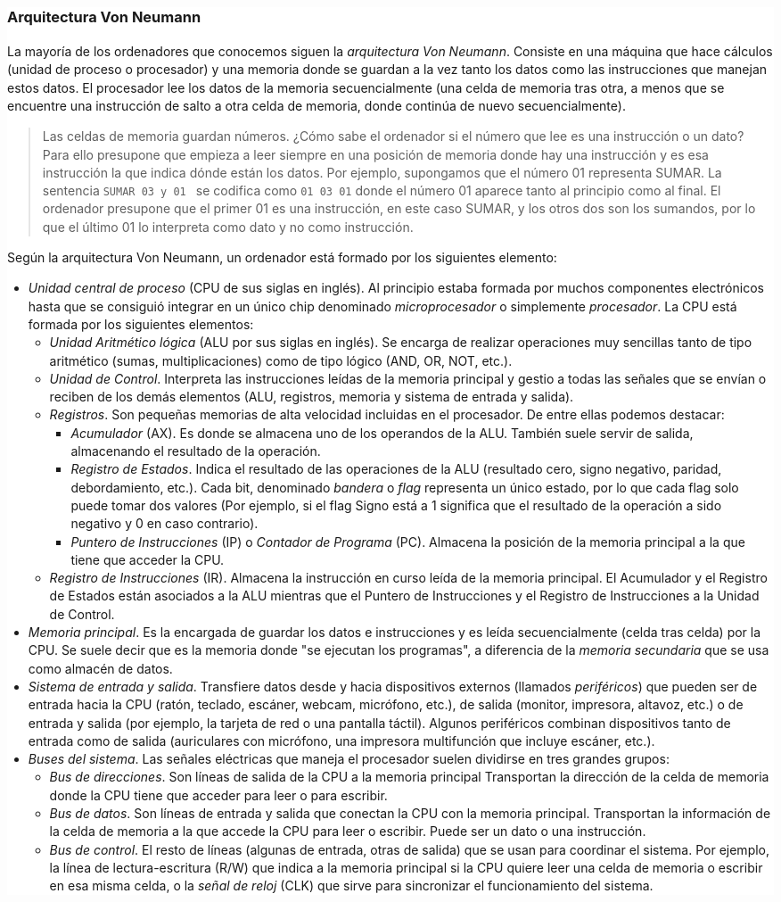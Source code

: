 ### Arquitectura Von Neumann

La mayoría de los ordenadores que conocemos siguen la _arquitectura Von Neumann_. Consiste en una máquina que hace cálculos (unidad de proceso o procesador) y una memoria donde se guardan a la vez tanto los datos como las instrucciones que manejan estos datos. El procesador lee los datos de la memoria secuencialmente (una celda de memoria tras otra, a menos que se encuentre una instrucción de salto a otra celda de memoria, donde continúa de nuevo secuencialmente).

> Las celdas de memoria guardan números. ¿Cómo sabe el ordenador si el número que lee es una instrucción o un dato? Para ello presupone que empieza a leer siempre en una posición de memoria donde hay una instrucción y es esa instrucción la que indica dónde están los datos. Por ejemplo, supongamos que el número 01 representa SUMAR. La sentencia `SUMAR 03 y 01 ` se codifica como `01 03 01` donde el número 01 aparece tanto al principio como al final. El ordenador presupone que el primer 01 es una instrucción, en este caso SUMAR, y los otros dos son los sumandos, por lo que el último 01 lo interpreta como dato y no como instrucción.

Según la arquitectura Von Neumann, un ordenador está formado por los siguientes elemento:

- _Unidad central de proceso_ (CPU de sus siglas en inglés). Al principio estaba formada por muchos componentes electrónicos hasta que se consiguió integrar en un único chip denominado _microprocesador_ o simplemente _procesador_. La CPU está formada por los siguientes elementos:
	- _Unidad Aritmético lógica_ (ALU por sus siglas en inglés). Se encarga de realizar operaciones muy sencillas tanto de tipo aritmético (sumas, multiplicaciones) como de tipo lógico (AND, OR, NOT, etc.).
	- _Unidad de Control_. Interpreta las instrucciones leídas de la memoria principal y gestio a todas las señales que se envían o reciben de los demás elementos (ALU, registros, memoria y sistema de entrada y salida).
	- _Registros_. Son pequeñas memorias de alta velocidad incluidas en el procesador. De entre ellas podemos destacar:
		- _Acumulador_ (AX). Es donde se almacena uno de los operandos de la ALU. También suele servir de salida, almacenando el resultado de la operación. 
		- _Registro de Estados_. Indica el resultado de las operaciones de la ALU (resultado cero, signo negativo, paridad, debordamiento, etc.). Cada bit, denominado _bandera_ o _flag_ representa un único estado, por lo que cada flag solo puede tomar dos valores (Por ejemplo, si el flag Signo está a 1 significa que el resultado de la operación a sido negativo y 0 en caso contrario).
		- _Puntero de Instrucciones_ (IP) o _Contador de Programa_ (PC). Almacena la posición de la memoria principal a la que tiene que acceder la CPU.
  - _Registro de Instrucciones_ (IR). Almacena la instrucción en curso leída de la memoria principal.
El Acumulador y el Registro de Estados están asociados a la ALU mientras que el Puntero de Instrucciones y el Registro de Instrucciones a la Unidad de Control.
- _Memoria principal_. Es la encargada de guardar los datos e instrucciones y es leída secuencialmente (celda tras celda) por la CPU. Se suele decir que es la memoria donde "se ejecutan los programas", a diferencia de la _memoria secundaria_ que se usa como almacén de datos.
- _Sistema de entrada y salida_. Transfiere datos desde y hacia dispositivos externos (llamados _periféricos_) que pueden ser de entrada hacia la CPU (ratón, teclado, escáner, webcam, micrófono, etc.), de salida (monitor, impresora, altavoz, etc.) o de entrada y salida (por ejemplo, la tarjeta de red o una pantalla táctil). Algunos periféricos combinan dispositivos tanto de entrada como de salida (auriculares con micrófono, una impresora multifunción que incluye escáner, etc.).
- _Buses del sistema_. Las señales eléctricas que maneja el procesador suelen dividirse en tres grandes grupos:
	- _Bus de direcciones_. Son líneas de salida de la CPU a la memoria principal Transportan la dirección de la celda de memoria donde la CPU tiene que acceder para leer o para escribir.
	- _Bus de datos_. Son líneas de entrada y salida que conectan la CPU con la memoria principal. Transportan la información de la celda de memoria a la que accede la CPU para leer o escribir. Puede ser un dato o una instrucción.
	- _Bus de control_. El resto de líneas (algunas de entrada, otras de salida) que se usan para coordinar el sistema. Por ejemplo, la línea de lectura-escritura (R/W) que indica a la memoria principal si la CPU quiere leer una celda de memoria o escribir en esa misma celda, o la _señal de reloj_ (CLK) que sirve para sincronizar el funcionamiento del sistema.
